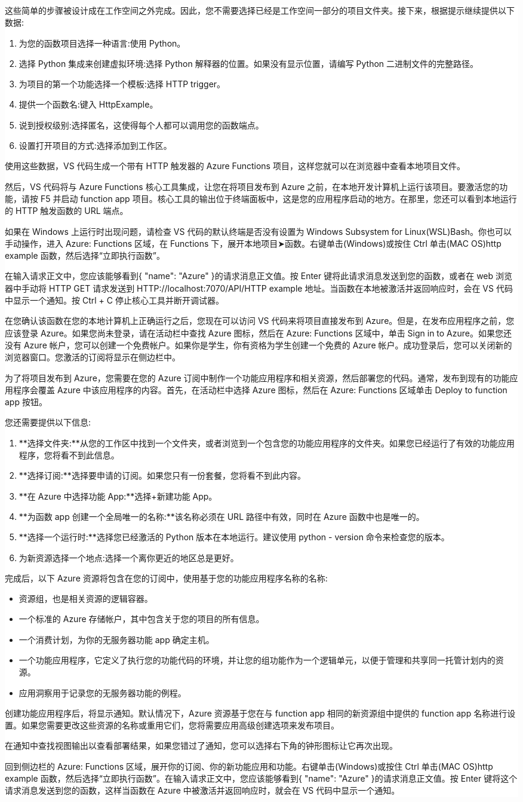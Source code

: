 这些简单的步骤被设计成在工作空间之外完成。因此，您不需要选择已经是工作空间一部分的项目文件夹。接下来，根据提示继续提供以下数据:

1.  为您的函数项目选择一种语言:使用 Python。

2.  选择 Python 集成来创建虚拟环境:选择 Python 解释器的位置。如果没有显示位置，请编写 Python 二进制文件的完整路径。

3.  为项目的第一个功能选择一个模板:选择 HTTP trigger。

4.  提供一个函数名:键入 HttpExample。

5.  说到授权级别:选择匿名，这使得每个人都可以调用您的函数端点。

6.  设置打开项目的方式:选择添加到工作区。

使用这些数据，VS 代码生成一个带有 HTTP 触发器的 Azure Functions 项目，这样您就可以在浏览器中查看本地项目文件。

然后，VS 代码将与 Azure Functions 核心工具集成，让您在将项目发布到 Azure 之前，在本地开发计算机上运行该项目。要激活您的功能，请按 F5 并启动 function app 项目。核心工具的输出位于终端面板中，这是您的应用程序启动的地方。在那里，您还可以看到本地运行的 HTTP 触发函数的 URL 端点。

如果在 Windows 上运行时出现问题，请检查 VS 代码的默认终端是否没有设置为 Windows Subsystem for Linux(WSL)Bash。你也可以手动操作，进入 Azure: Functions 区域，在 Functions 下，展开本地项目➤函数。右键单击(Windows)或按住 Ctrl 单击(MAC OS)http example 函数，然后选择“立即执行函数”。

在输入请求正文中，您应该能够看到{ "name": "Azure" }的请求消息正文值。按 Enter 键将此请求消息发送到您的函数，或者在 web 浏览器中手动将 HTTP GET 请求发送到 HTTP://localhost:7070/API/HTTP example 地址。当函数在本地被激活并返回响应时，会在 VS 代码中显示一个通知。按 Ctrl + C 停止核心工具并断开调试器。

在您确认该函数在您的本地计算机上正确运行之后，您现在可以访问 VS 代码来将项目直接发布到 Azure。但是，在发布应用程序之前，您应该登录 Azure。如果您尚未登录，请在活动栏中查找 Azure 图标，然后在 Azure: Functions 区域中，单击 Sign in to Azure。如果您还没有 Azure 帐户，您可以创建一个免费帐户。如果你是学生，你有资格为学生创建一个免费的 Azure 帐户。成功登录后，您可以关闭新的浏览器窗口。您激活的订阅将显示在侧边栏中。

为了将项目发布到 Azure，您需要在您的 Azure 订阅中制作一个功能应用程序和相关资源，然后部署您的代码。通常，发布到现有的功能应用程序会覆盖 Azure 中该应用程序的内容。首先，在活动栏中选择 Azure 图标，然后在 Azure: Functions 区域单击 Deploy to function app 按钮。

您还需要提供以下信息:

1.  **选择文件夹:**从您的工作区中找到一个文件夹，或者浏览到一个包含您的功能应用程序的文件夹。如果您已经运行了有效的功能应用程序，您将看不到此信息。

2.  **选择订阅:**选择要申请的订阅。如果您只有一份套餐，您将看不到此内容。

3.  **在 Azure 中选择功能 App:**选择+新建功能 App。

4.  **为函数 app 创建一个全局唯一的名称:**该名称必须在 URL 路径中有效，同时在 Azure 函数中也是唯一的。

5.  **选择一个运行时:**选择您已经激活的 Python 版本在本地运行。建议使用 python - version 命令来检查您的版本。

6.  为新资源选择一个地点:选择一个离你更近的地区总是更好。

完成后，以下 Azure 资源将包含在您的订阅中，使用基于您的功能应用程序名称的名称:

*   资源组，也是相关资源的逻辑容器。

*   一个标准的 Azure 存储帐户，其中包含关于您的项目的所有信息。

*   一个消费计划，为你的无服务器功能 app 确定主机。

*   一个功能应用程序，它定义了执行您的功能代码的环境，并让您的组功能作为一个逻辑单元，以便于管理和共享同一托管计划内的资源。

*   应用洞察用于记录您的无服务器功能的例程。

创建功能应用程序后，将显示通知。默认情况下，Azure 资源基于您在与 function app 相同的新资源组中提供的 function app 名称进行设置。如果您需要更改这些资源的名称或重用它们，您将需要应用高级创建选项来发布项目。

在通知中查找视图输出以查看部署结果，如果您错过了通知，您可以选择右下角的钟形图标让它再次出现。

回到侧边栏的 Azure: Functions 区域，展开你的订阅、你的新功能应用和功能。右键单击(Windows)或按住 Ctrl 单击(MAC OS)http example 函数，然后选择“立即执行函数”。在输入请求正文中，您应该能够看到{ "name": "Azure" }的请求消息正文值。按 Enter 键将这个请求消息发送到您的函数，这样当函数在 Azure 中被激活并返回响应时，就会在 VS 代码中显示一个通知。
